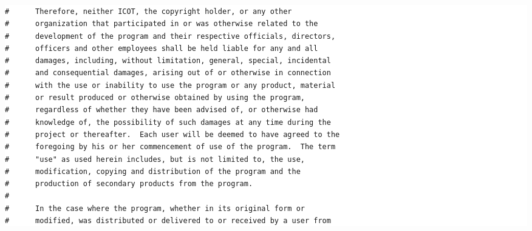     #      Therefore, neither ICOT, the copyright holder, or any other
    #      organization that participated in or was otherwise related to the
    #      development of the program and their respective officials, directors,
    #      officers and other employees shall be held liable for any and all
    #      damages, including, without limitation, general, special, incidental
    #      and consequential damages, arising out of or otherwise in connection
    #      with the use or inability to use the program or any product, material
    #      or result produced or otherwise obtained by using the program,
    #      regardless of whether they have been advised of, or otherwise had
    #      knowledge of, the possibility of such damages at any time during the
    #      project or thereafter.  Each user will be deemed to have agreed to the
    #      foregoing by his or her commencement of use of the program.  The term
    #      "use" as used herein includes, but is not limited to, the use,
    #      modification, copying and distribution of the program and the
    #      production of secondary products from the program.
    #
    #      In the case where the program, whether in its original form or
    #      modified, was distributed or delivered to or received by a user from